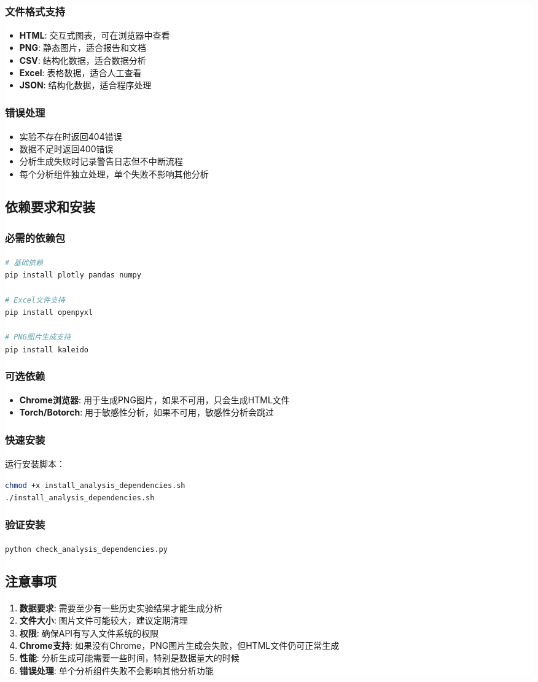 ### 文件格式支持

- **HTML**: 交互式图表，可在浏览器中查看
- **PNG**: 静态图片，适合报告和文档
- **CSV**: 结构化数据，适合数据分析
- **Excel**: 表格数据，适合人工查看
- **JSON**: 结构化数据，适合程序处理

### 错误处理

- 实验不存在时返回404错误
- 数据不足时返回400错误
- 分析生成失败时记录警告日志但不中断流程
- 每个分析组件独立处理，单个失败不影响其他分析

## 依赖要求和安装

### 必需的依赖包

```bash
# 基础依赖
pip install plotly pandas numpy

# Excel文件支持
pip install openpyxl

# PNG图片生成支持
pip install kaleido
```

### 可选依赖

- **Chrome浏览器**: 用于生成PNG图片，如果不可用，只会生成HTML文件
- **Torch/Botorch**: 用于敏感性分析，如果不可用，敏感性分析会跳过

### 快速安装

运行安装脚本：
```bash
chmod +x install_analysis_dependencies.sh
./install_analysis_dependencies.sh
```

### 验证安装

```bash
python check_analysis_dependencies.py
```

## 注意事项

1. **数据要求**: 需要至少有一些历史实验结果才能生成分析
2. **文件大小**: 图片文件可能较大，建议定期清理
3. **权限**: 确保API有写入文件系统的权限
4. **Chrome支持**: 如果没有Chrome，PNG图片生成会失败，但HTML文件仍可正常生成
5. **性能**: 分析生成可能需要一些时间，特别是数据量大的时候
6. **错误处理**: 单个分析组件失败不会影响其他分析功能
